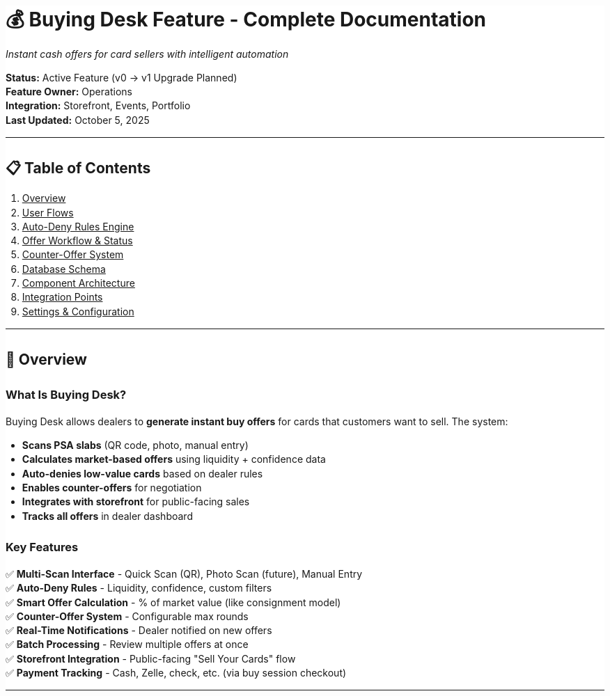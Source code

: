 # 💰 Buying Desk Feature - Complete Documentation

*Instant cash offers for card sellers with intelligent automation*

**Status:** Active Feature (v0 → v1 Upgrade Planned)  
**Feature Owner:** Operations  
**Integration:** Storefront, Events, Portfolio  
**Last Updated:** October 5, 2025

---

## 📋 Table of Contents

1. [Overview](#overview)
2. [User Flows](#user-flows)
3. [Auto-Deny Rules Engine](#auto-deny-rules-engine)
4. [Offer Workflow & Status](#offer-workflow--status)
5. [Counter-Offer System](#counter-offer-system)
6. [Database Schema](#database-schema)
7. [Component Architecture](#component-architecture)
8. [Integration Points](#integration-points)
9. [Settings & Configuration](#settings--configuration)

---

## 🎯 Overview

### What Is Buying Desk?

Buying Desk allows dealers to **generate instant buy offers** for cards that customers want to sell. The system:

- **Scans PSA slabs** (QR code, photo, manual entry)
- **Calculates market-based offers** using liquidity + confidence data
- **Auto-denies low-value cards** based on dealer rules
- **Enables counter-offers** for negotiation
- **Integrates with storefront** for public-facing sales
- **Tracks all offers** in dealer dashboard

### Key Features

✅ **Multi-Scan Interface** - Quick Scan (QR), Photo Scan (future), Manual Entry  
✅ **Auto-Deny Rules** - Liquidity, confidence, custom filters  
✅ **Smart Offer Calculation** - % of market value (like consignment model)  
✅ **Counter-Offer System** - Configurable max rounds  
✅ **Real-Time Notifications** - Dealer notified on new offers  
✅ **Batch Processing** - Review multiple offers at once  
✅ **Storefront Integration** - Public-facing "Sell Your Cards" flow  
✅ **Payment Tracking** - Cash, Zelle, check, etc. (via buy session checkout)

---

